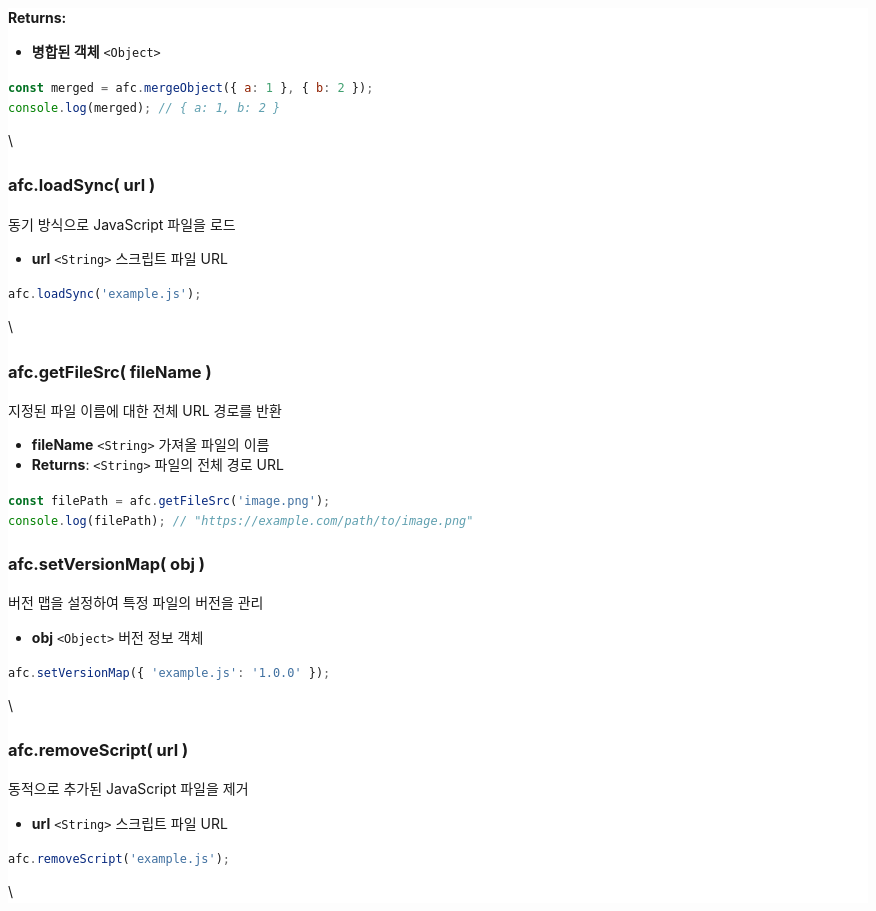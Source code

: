 **Returns:**

* **병합된 객체** `<Object>`

```js
const merged = afc.mergeObject({ a: 1 }, { b: 2 });
console.log(merged); // { a: 1, b: 2 }
```

\


### afc.loadSync( url )

동기 방식으로 JavaScript 파일을 로드

* **url** `<String>` 스크립트 파일 URL

```js
afc.loadSync('example.js');
```

\


### afc.getFileSrc( fileName )

지정된 파일 이름에 대한 전체 URL 경로를 반환

* **fileName** `<String>` 가져올 파일의 이름
* **Returns**: `<String>` 파일의 전체 경로 URL

```js
const filePath = afc.getFileSrc('image.png');
console.log(filePath); // "https://example.com/path/to/image.png"
```

### afc.setVersionMap( obj )

버전 맵을 설정하여 특정 파일의 버전을 관리

* **obj** `<Object>` 버전 정보 객체

```js
afc.setVersionMap({ 'example.js': '1.0.0' });
```

\


### afc.removeScript( url )

동적으로 추가된 JavaScript 파일을 제거

* **url** `<String>` 스크립트 파일 URL

```js
afc.removeScript('example.js');
```

\
